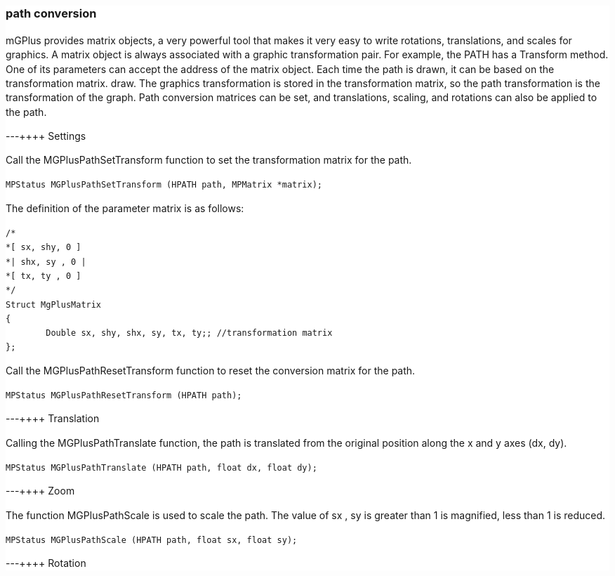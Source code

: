 ### path conversion

mGPlus provides matrix objects, a very powerful tool that makes it very easy
to write rotations, translations, and scales for graphics. A matrix object is
always associated with a graphic transformation pair. For example, the PATH
has a Transform method. One of its parameters can accept the address of the
matrix object. Each time the path is drawn, it can be based on the
transformation matrix. draw. The graphics transformation is stored in the
transformation matrix, so the path transformation is the transformation of the
graph. Path conversion matrices can be set, and translations, scaling, and
rotations can also be applied to the path.

---++++ Settings

Call the MGPlusPathSetTransform function to set the transformation matrix for
the path.
```cplusplus
MPStatus MGPlusPathSetTransform (HPATH path, MPMatrix *matrix);
```
The definition of the parameter matrix is as follows:
```cplusplus
/*
*[ sx, shy, 0 ]
*| shx, sy , 0 |
*[ tx, ty , 0 ]
*/
Struct MgPlusMatrix
{
        Double sx, shy, shx, sy, tx, ty;; //transformation matrix
};
```

Call the MGPlusPathResetTransform function to reset the conversion matrix for
the path.

```cplusplus
MPStatus MGPlusPathResetTransform (HPATH path);
```

---++++ Translation

Calling the MGPlusPathTranslate function, the path is translated from the
original position along the x and y axes (dx, dy).

```cplusplus
MPStatus MGPlusPathTranslate (HPATH path, float dx, float dy);
```

---++++ Zoom

The function MGPlusPathScale is used to scale the path. The value of sx , sy
is greater than 1 is magnified, less than 1 is reduced.

```cplusplus
MPStatus MGPlusPathScale (HPATH path, float sx, float sy);
```

---++++ Rotation

